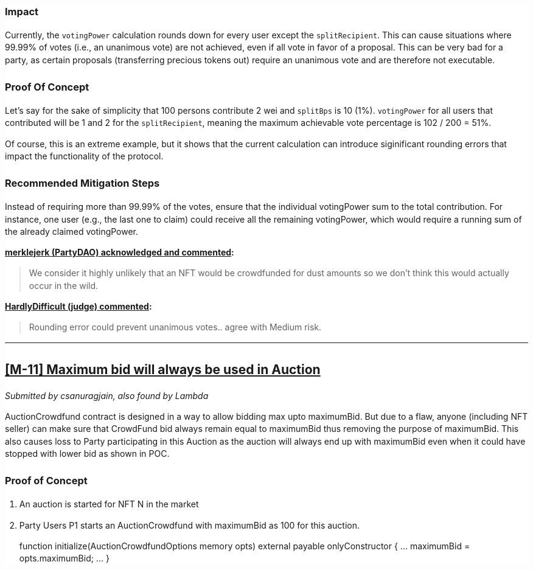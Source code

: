 ### [](#impact-9)Impact

Currently, the `votingPower` calculation rounds down for every user except the `splitRecipient`. This can cause situations where 99.99% of votes (i.e., an unanimous vote) are not achieved, even if all vote in favor of a proposal. This can be very bad for a party, as certain proposals (transferring precious tokens out) require an unanimous vote and are therefore not executable.

### [](#proof-of-concept-16)Proof Of Concept

Let’s say for the sake of simplicity that 100 persons contribute 2 wei and `splitBps` is 10 (1%). `votingPower` for all users that contributed will be 1 and 2 for the `splitRecipient`, meaning the maximum achievable vote percentage is 102 / 200 = 51%.

Of course, this is an extreme example, but it shows that the current calculation can introduce siginificant rounding errors that impact the functionality of the protocol.

### [](#recommended-mitigation-steps-16)Recommended Mitigation Steps

Instead of requiring more than 99.99% of the votes, ensure that the individual votingPower sum to the total contribution. For instance, one user (e.g., the last one to claim) could receive all the remaining votingPower, which would require a running sum of the already claimed votingPower.

**[merklejerk (PartyDAO) acknowledged and commented](https://github.com/code-423n4/2022-09-party-findings/issues/114#issuecomment-1254203278):**

> We consider it highly unlikely that an NFT would be crowdfunded for dust amounts so we don’t think this would actually occur in the wild.

**[HardlyDifficult (judge) commented](https://github.com/code-423n4/2022-09-party-findings/issues/114#issuecomment-1268541357):**

> Rounding error could prevent unanimous votes.. agree with Medium risk.

* * *

[](#m-11-maximum-bid-will-always-be-used-in-auction)[\[M-11\] Maximum bid will always be used in Auction](https://github.com/code-423n4/2022-09-party-findings/issues/179)
--------------------------------------------------------------------------------------------------------------------------------------------------------------------------

_Submitted by csanuragjain, also found by Lambda_

AuctionCrowdfund contract is designed in a way to allow bidding max upto maximumBid. But due to a flaw, anyone (including NFT seller) can make sure that CrowdFund bid always remain equal to maximumBid thus removing the purpose of maximumBid. This also causes loss to Party participating in this Auction as the auction will always end up with maximumBid even when it could have stopped with lower bid as shown in POC.

### [](#proof-of-concept-17)Proof of Concept

1.  An auction is started for NFT N in the market
2.  Party Users P1 starts an AuctionCrowdfund with maximumBid as 100 for this auction.

    function initialize(AuctionCrowdfundOptions memory opts)
            external
            payable
            onlyConstructor
        {
    ...
    maximumBid = opts.maximumBid;
    ...
    }
